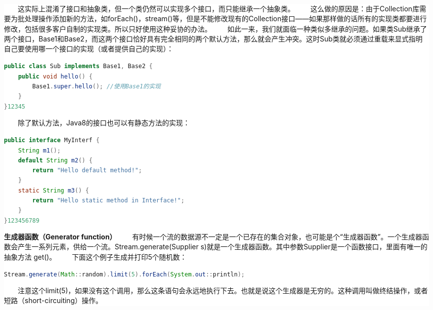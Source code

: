  这实际上混淆了接口和抽象类，但一个类仍然可以实现多个接口，而只能继承一个抽象类。 
  这么做的原因是：由于Collection库需要为批处理操作添加新的方法，如forEach()，stream()等，但是不能修改现有的Collection接口——如果那样做的话所有的实现类都要进行修改，包括很多客户自制的实现类。所以只好使用这种妥协的办法。 
  如此一来，我们就面临一种类似多继承的问题。如果类Sub继承了两个接口，Base1和Base2，而这两个接口恰好具有完全相同的两个默认方法，那么就会产生冲突。这时Sub类就必须通过重载来显式指明自己要使用哪一个接口的实现（或者提供自己的实现）：

```java
public class Sub implements Base1, Base2 {
    public void hello() {
        Base1.super.hello(); //使用Base1的实现
    }
}12345
```

  除了默认方法，Java8的接口也可以有静态方法的实现：

```java
public interface MyInterf {
    String m1();
    default String m2() {
        return "Hello default method!";
    }
    static String m3() {
        return "Hello static method in Interface!";
    }
}123456789
```



**生成器函数（Generator function）**   有时候一个流的数据源不一定是一个已存在的集合对象，也可能是个“生成器函数”。一个生成器函数会产生一系列元素，供给一个流。Stream.generate(Supplier s)就是一个生成器函数。其中参数Supplier是一个函数接口，里面有唯一的抽象方法 get()。    下面这个例子生成并打印5个随机数：



```java
Stream.generate(Math::random).limit(5).forEach(System.out::println);
```

  注意这个limit(5)，如果没有这个调用，那么这条语句会永远地执行下去。也就是说这个生成器是无穷的。这种调用叫做终结操作，或者短路（short-circuiting）操作。

